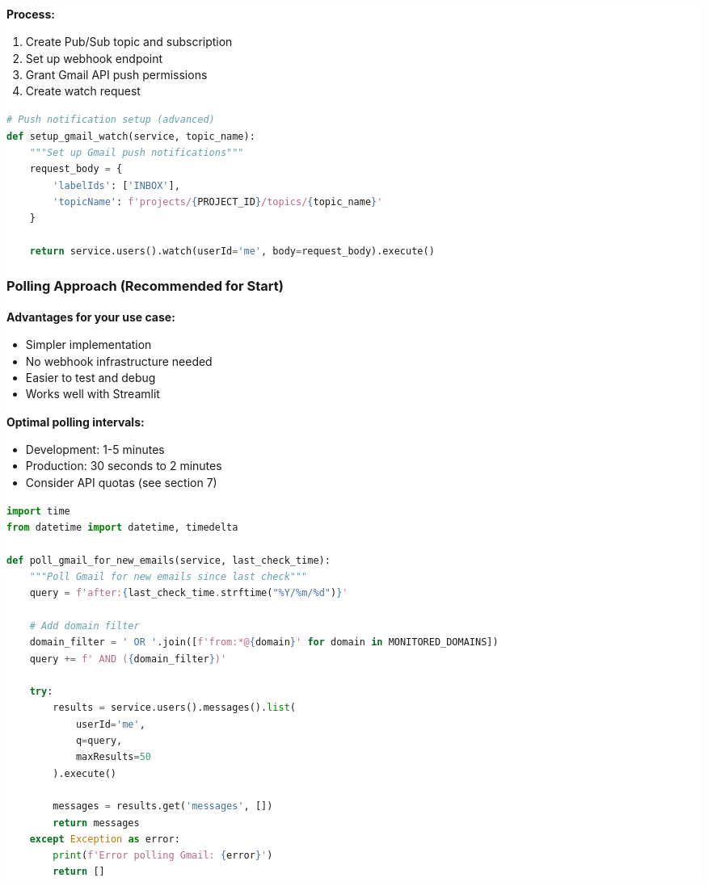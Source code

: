 **Process:**
1. Create Pub/Sub topic and subscription
2. Set up webhook endpoint
3. Grant Gmail API push permissions
4. Create watch request

```python
# Push notification setup (advanced)
def setup_gmail_watch(service, topic_name):
    """Set up Gmail push notifications"""
    request_body = {
        'labelIds': ['INBOX'],
        'topicName': f'projects/{PROJECT_ID}/topics/{topic_name}'
    }
    
    return service.users().watch(userId='me', body=request_body).execute()
```

### Polling Approach (Recommended for Start)

**Advantages for your use case:**
- Simpler implementation
- No webhook infrastructure needed
- Easier to test and debug
- Works well with Streamlit

**Optimal polling intervals:**
- Development: 1-5 minutes
- Production: 30 seconds to 2 minutes
- Consider API quotas (see section 7)

```python
import time
from datetime import datetime, timedelta

def poll_gmail_for_new_emails(service, last_check_time):
    """Poll Gmail for new emails since last check"""
    query = f'after:{last_check_time.strftime("%Y/%m/%d")}'
    
    # Add domain filter
    domain_filter = ' OR '.join([f'from:*@{domain}' for domain in MONITORED_DOMAINS])
    query += f' AND ({domain_filter})'
    
    try:
        results = service.users().messages().list(
            userId='me', 
            q=query,
            maxResults=50
        ).execute()
        
        messages = results.get('messages', [])
        return messages
    except Exception as error:
        print(f'Error polling Gmail: {error}')
        return []
```
